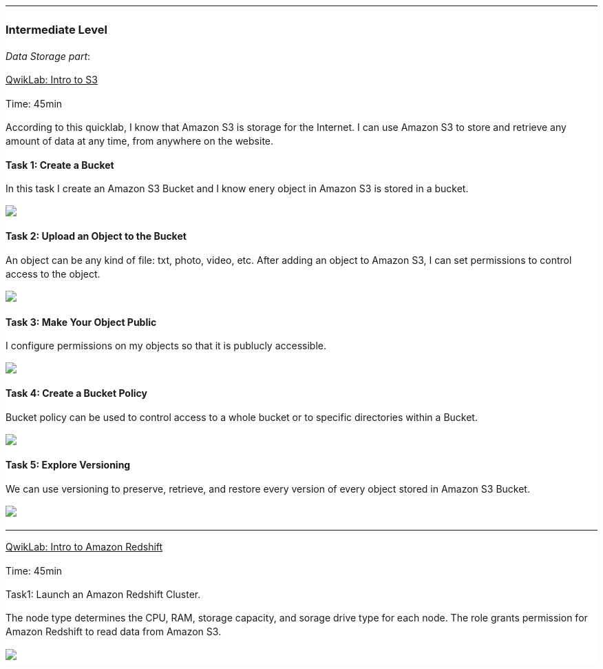 ****

### Intermediate Level

*Data Storage part*:

[QwikLab: Intro to S3](https://awseducate.qwiklabs.com/focuses/30?parent=catalog)

Time: 45min

According to this quicklab, I know that Amazon S3 is storage for the Internet. I can use Amazon S3 to store and retrieve any amount of data at any time, from anywhere on the website.

**Task 1: Create a Bucket**

In this task I create an Amazon S3 Bucket and I know enery object in Amazon S3 is stored in a bucket.

![](https://github.com/haoduoding/dist-sys-practice/blob/master/lab%20screenshots/%E5%B1%8F%E5%B9%95%E5%BF%AB%E7%85%A7%202018-10-29%2023.12.32.png?raw=true)

**Task 2: Upload an Object to the Bucket**

An object can be any kind of file: txt, photo, video, etc. After adding an object to Amazon S3, I can set permissions to control access to the object.

![](https://github.com/haoduoding/dist-sys-practice/blob/master/lab%20screenshots/%E5%B1%8F%E5%B9%95%E5%BF%AB%E7%85%A7%202018-10-29%2023.14.42.png?raw=true)

**Task 3: Make Your Object Public**

I configure permissions on my objects so that it is publucly accessible.

![](https://github.com/haoduoding/dist-sys-practice/blob/master/lab%20screenshots/%E5%B1%8F%E5%B9%95%E5%BF%AB%E7%85%A7%202018-10-29%2023.15.39.png?raw=true)

**Task 4: Create a Bucket Policy**

Bucket policy can be used to control access to a whole bucket or to specific directories within a Bucket.

![](https://github.com/haoduoding/dist-sys-practice/blob/master/lab%20screenshots/%E5%B1%8F%E5%B9%95%E5%BF%AB%E7%85%A7%202018-10-29%2023.23.23.png?raw=true)

**Task 5: Explore Versioning**

We can use versioning to preserve, retrieve, and restore every version of every object stored in Amazon S3 Bucket.

![](https://github.com/haoduoding/dist-sys-practice/blob/master/lab%20screenshots/%E5%B1%8F%E5%B9%95%E5%BF%AB%E7%85%A7%202018-10-29%2023.27.06.png?raw=true)

****

[QwikLab: Intro to Amazon Redshift ](https://awseducate.qwiklabs.com/focuses/28?parent=catalog)

Time: 45min

Task1: Launch an Amazon Redshift Cluster.

The node type determines the CPU, RAM, storage capacity, and sorage drive type for each node. The role grants permission for Amazon Redshift to read data from Amazon S3.

![](https://github.com/haoduoding/dist-sys-practice/blob/master/lab%20screenshots/%E5%B1%8F%E5%B9%95%E5%BF%AB%E7%85%A7%202018-12-06%2022.40.42.png?raw=true)
